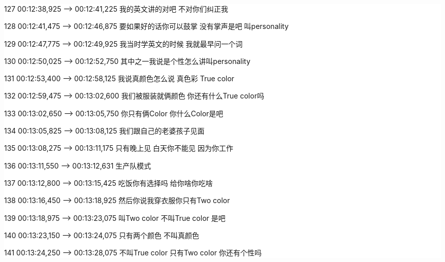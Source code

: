 127
00:12:38,925 –&gt; 00:12:41,225
我的英文讲的对吧 不对你们纠正我
 
128
00:12:41,475 –&gt; 00:12:46,875
要如果好的话你可以鼓掌 没有掌声是吧 叫personality
 
129
00:12:47,775 –&gt; 00:12:49,925
我当时学英文的时候 我就最早问一个词
 
130
00:12:50,025 –&gt; 00:12:52,750
其中之一我说是个性怎么讲叫personality
 
131
00:12:53,400 –&gt; 00:12:58,125
我说真颜色怎么说 真色彩 True color
 
132
00:12:59,475 –&gt; 00:13:02,600
我们被服装就俩颜色 你还有什么True color吗
 
133
00:13:02,650 –&gt; 00:13:05,750
你只有俩Color 你什么Color是吧
 
134
00:13:05,825 –&gt; 00:13:08,125
我们跟自己的老婆孩子见面
 
135
00:13:08,275 –&gt; 00:13:11,175
只有晚上见 白天你不能见 因为你工作
 
136
00:13:11,550 –&gt; 00:13:12,631
生产队模式
 
137
00:13:12,800 –&gt; 00:13:15,425
吃饭你有选择吗 给你啥你吃啥
 
138
00:13:16,450 –&gt; 00:13:18,925
然后你说我穿衣服你只有Two color
 
139
00:13:18,975 –&gt; 00:13:23,075
叫Two color 不叫True color 是吧
 
140
00:13:23,150 –&gt; 00:13:24,075
只有两个颜色 不叫真颜色
 
141
00:13:24,250 –&gt; 00:13:28,075
不叫True color 只有Two color 你还有个性吗
 